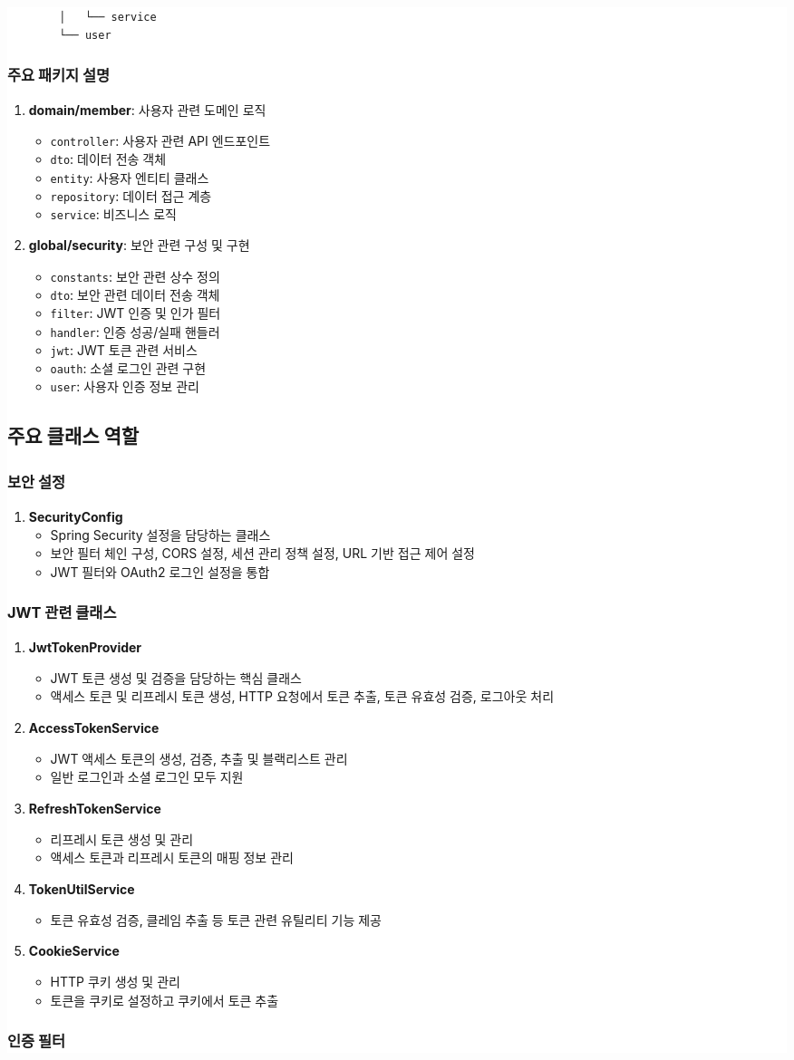 ```
        │   └── service
        └── user
```

### 주요 패키지 설명

1. **domain/member**: 사용자 관련 도메인 로직
   - `controller`: 사용자 관련 API 엔드포인트
   - `dto`: 데이터 전송 객체
   - `entity`: 사용자 엔티티 클래스
   - `repository`: 데이터 접근 계층
   - `service`: 비즈니스 로직

2. **global/security**: 보안 관련 구성 및 구현
   - `constants`: 보안 관련 상수 정의
   - `dto`: 보안 관련 데이터 전송 객체
   - `filter`: JWT 인증 및 인가 필터
   - `handler`: 인증 성공/실패 핸들러
   - `jwt`: JWT 토큰 관련 서비스
   - `oauth`: 소셜 로그인 관련 구현
   - `user`: 사용자 인증 정보 관리

## 주요 클래스 역할

### 보안 설정

1. **SecurityConfig**
   - Spring Security 설정을 담당하는 클래스
   - 보안 필터 체인 구성, CORS 설정, 세션 관리 정책 설정, URL 기반 접근 제어 설정
   - JWT 필터와 OAuth2 로그인 설정을 통합

### JWT 관련 클래스

1. **JwtTokenProvider**
   - JWT 토큰 생성 및 검증을 담당하는 핵심 클래스
   - 액세스 토큰 및 리프레시 토큰 생성, HTTP 요청에서 토큰 추출, 토큰 유효성 검증, 로그아웃 처리

2. **AccessTokenService**
   - JWT 액세스 토큰의 생성, 검증, 추출 및 블랙리스트 관리
   - 일반 로그인과 소셜 로그인 모두 지원

3. **RefreshTokenService**
   - 리프레시 토큰 생성 및 관리
   - 액세스 토큰과 리프레시 토큰의 매핑 정보 관리

4. **TokenUtilService**
   - 토큰 유효성 검증, 클레임 추출 등 토큰 관련 유틸리티 기능 제공

5. **CookieService**
   - HTTP 쿠키 생성 및 관리
   - 토큰을 쿠키로 설정하고 쿠키에서 토큰 추출

### 인증 필터
